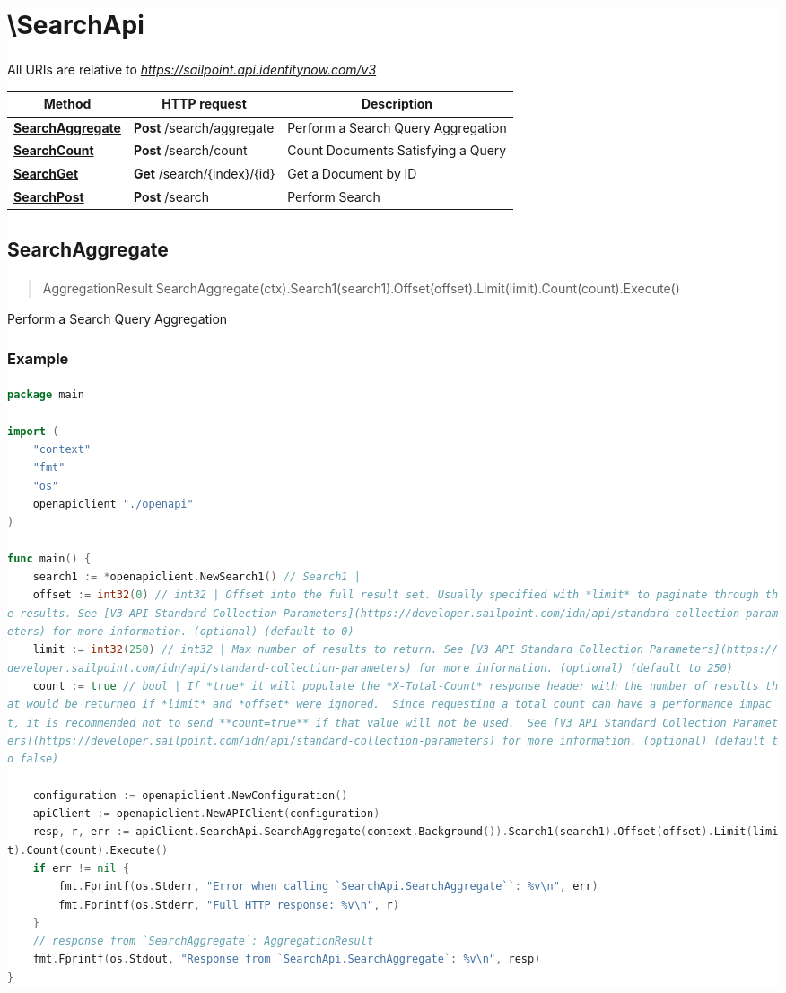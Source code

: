 # \SearchApi

All URIs are relative to *https://sailpoint.api.identitynow.com/v3*

Method | HTTP request | Description
------------- | ------------- | -------------
[**SearchAggregate**](SearchApi.md#SearchAggregate) | **Post** /search/aggregate | Perform a Search Query Aggregation
[**SearchCount**](SearchApi.md#SearchCount) | **Post** /search/count | Count Documents Satisfying a Query
[**SearchGet**](SearchApi.md#SearchGet) | **Get** /search/{index}/{id} | Get a Document by ID
[**SearchPost**](SearchApi.md#SearchPost) | **Post** /search | Perform Search



## SearchAggregate

> AggregationResult SearchAggregate(ctx).Search1(search1).Offset(offset).Limit(limit).Count(count).Execute()

Perform a Search Query Aggregation



### Example

```go
package main

import (
    "context"
    "fmt"
    "os"
    openapiclient "./openapi"
)

func main() {
    search1 := *openapiclient.NewSearch1() // Search1 | 
    offset := int32(0) // int32 | Offset into the full result set. Usually specified with *limit* to paginate through the results. See [V3 API Standard Collection Parameters](https://developer.sailpoint.com/idn/api/standard-collection-parameters) for more information. (optional) (default to 0)
    limit := int32(250) // int32 | Max number of results to return. See [V3 API Standard Collection Parameters](https://developer.sailpoint.com/idn/api/standard-collection-parameters) for more information. (optional) (default to 250)
    count := true // bool | If *true* it will populate the *X-Total-Count* response header with the number of results that would be returned if *limit* and *offset* were ignored.  Since requesting a total count can have a performance impact, it is recommended not to send **count=true** if that value will not be used.  See [V3 API Standard Collection Parameters](https://developer.sailpoint.com/idn/api/standard-collection-parameters) for more information. (optional) (default to false)

    configuration := openapiclient.NewConfiguration()
    apiClient := openapiclient.NewAPIClient(configuration)
    resp, r, err := apiClient.SearchApi.SearchAggregate(context.Background()).Search1(search1).Offset(offset).Limit(limit).Count(count).Execute()
    if err != nil {
        fmt.Fprintf(os.Stderr, "Error when calling `SearchApi.SearchAggregate``: %v\n", err)
        fmt.Fprintf(os.Stderr, "Full HTTP response: %v\n", r)
    }
    // response from `SearchAggregate`: AggregationResult
    fmt.Fprintf(os.Stdout, "Response from `SearchApi.SearchAggregate`: %v\n", resp)
}
```
